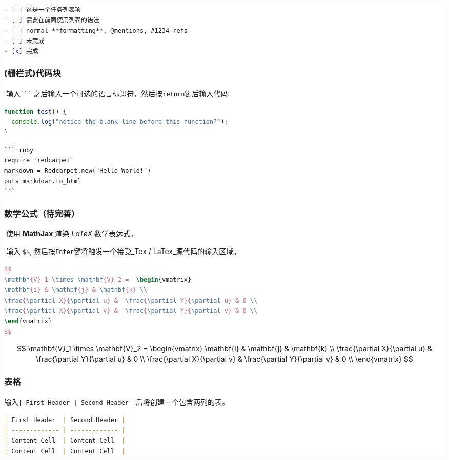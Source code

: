 ```Markdown
- [ ] 这是一个任务列表项
- [ ] 需要在前面使用列表的语法
- [ ] normal **formatting**, @mentions, #1234 refs
- [ ] 未完成
- [x] 完成
```

### (栅栏式)代码块

​ 输入` ``` ` 之后输入一个可选的语言标识符，然后按`return`键后输入代码:

```js
function test() {
  console.log("notice the blank line before this function?");
}
```

````gfm
``` ruby
require 'redcarpet'
markdown = Redcarpet.new("Hello World!")
puts markdown.to_html
```
````

### 数学公式（待完善）

​ 使用 **MathJax** 渲染 _LaTeX_ 数学表达式。

​ 输入 `$$`, 然后按`Enter`键将触发一个接受_Tex / LaTex_源代码的输入区域。

```latex
$$
\mathbf{V}_1 \times \mathbf{V}_2 =  \begin{vmatrix}
\mathbf{i} & \mathbf{j} & \mathbf{k} \\
\frac{\partial X}{\partial u} &  \frac{\partial Y}{\partial u} & 0 \\
\frac{\partial X}{\partial v} &  \frac{\partial Y}{\partial v} & 0 \\
\end{vmatrix}
$$
```

$$
\mathbf{V}_1 \times \mathbf{V}_2 =  \begin{vmatrix}
\mathbf{i} & \mathbf{j} & \mathbf{k} \\
\frac{\partial X}{\partial u} &  \frac{\partial Y}{\partial u} & 0 \\
\frac{\partial X}{\partial v} &  \frac{\partial Y}{\partial v} & 0 \\
\end{vmatrix}
$$

### 表格

​ 输入`| First Header | Second Header |`后将创建一个包含两列的表。

```Markdown
| First Header  | Second Header |
| ------------- | ------------- |
| Content Cell  | Content Cell  |
| Content Cell  | Content Cell  |
```


[^footnote]: 这是**脚注**的*文本*
[^1]: 这是脚注
[id]: https://www.baidu.com/ "百度"
[id]: https://www.baidu.com/ "百度"
[Baidu]: https://www.baidu.com/
[baidu]: https://www.baidu.com/
